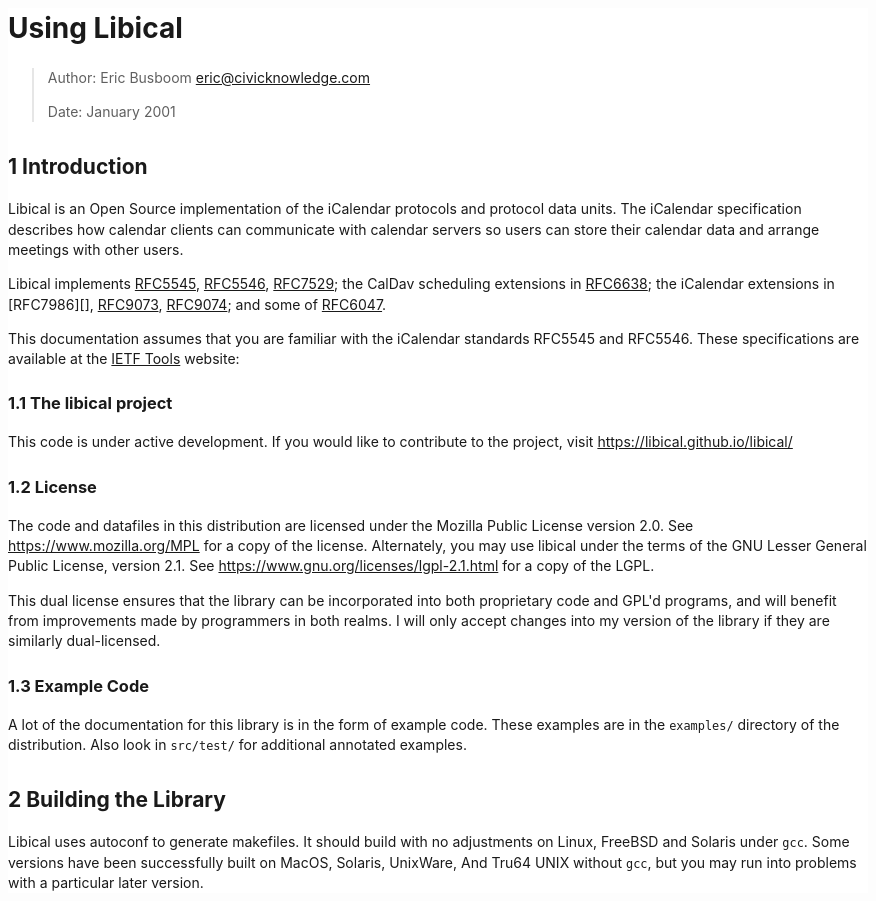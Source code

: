 # Using Libical

>   Author: Eric Busboom <eric@civicknowledge.com>
>   
>   Date: January 2001

## 1 Introduction

Libical is an Open Source implementation of the iCalendar protocols
and protocol data units. The iCalendar specification describes how
calendar clients can communicate with calendar servers so users can
store their calendar data and arrange meetings with other users.

Libical implements [RFC5545][], [RFC5546][], [RFC7529][];
the CalDav scheduling extensions in [RFC6638][];
the iCalendar extensions in [RFC7986][], [RFC9073][], [RFC9074][];
and some of [RFC6047][].


This documentation assumes that you are familiar with the iCalendar
standards RFC5545 and RFC5546. These specifications are available
at the [IETF Tools][] website:

[RFC5545]: https://tools.ietf.org/html/rfc5545
[RFC5546]: https://tools.ietf.org/html/rfc5546
[RFC7529]: https://tools.ietf.org/html/rfc7529
[RFC6638]: https://tools.ietf.org/html/rfc6638
[RFC6047]: https://tools.ietf.org/html/rfc6047
[RFC6638]: https://tools.ietf.org/html/rfc7986
[RFC9073]: https://tools.ietf.org/html/rfc9073
[RFC9074]: https://tools.ietf.org/html/rfc9074
[IETF Tools]: https://tools.ietf.org/

### 1.1 The libical project

This code is under active development. If you would like to contribute
to the project, visit <https://libical.github.io/libical/>

### 1.2 License

The code and datafiles in this distribution are licensed under the
Mozilla Public License version 2.0. See <https://www.mozilla.org/MPL>
for a copy of the license. Alternately, you may use libical under
the terms of the GNU Lesser General Public License, version 2.1.
See <https://www.gnu.org/licenses/lgpl-2.1.html> for a copy of the LGPL.

This dual license ensures that the library can be incorporated into
both proprietary code and GPL'd programs, and will benefit from improvements
made by programmers in both realms. I will only accept changes into
my version of the library if they are similarly dual-licensed.

### 1.3 Example Code

A lot of the documentation for this library is in the form of example
code. These examples are in the `examples/` directory of the distribution.
Also look in `src/test/` for additional annotated examples.

## 2 Building the Library

Libical uses autoconf to generate makefiles. It should build with no
adjustments on Linux, FreeBSD and Solaris under `gcc`. Some versions
have been successfully built on MacOS, Solaris, UnixWare, And
Tru64 UNIX without `gcc`, but you may run into problems with a particular
later version.


[RFC5545 3.6.5]: <https://tools.ietf.org/html/rfc5545#section-3.6.5>